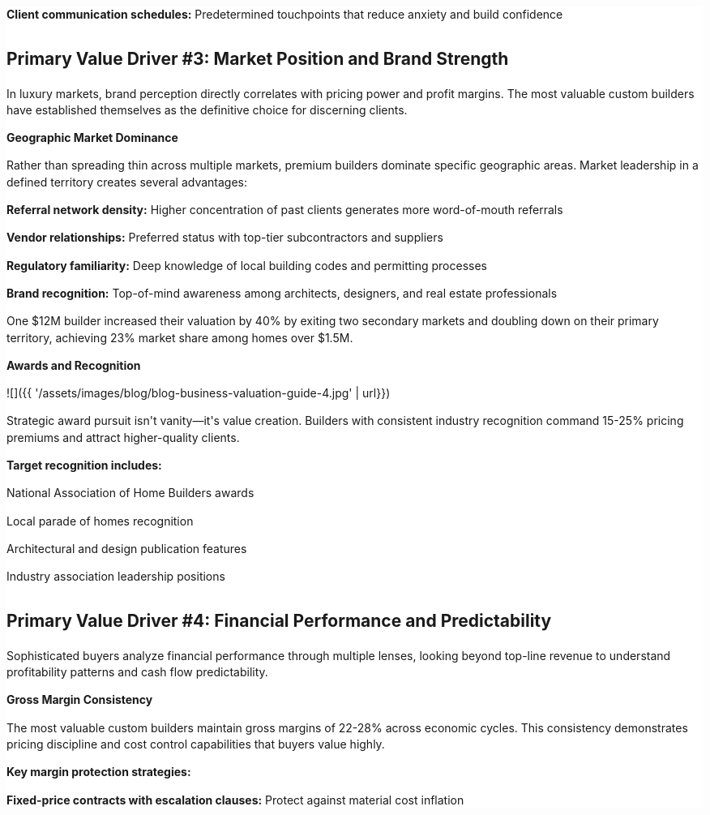 **Client communication schedules:** Predetermined touchpoints that reduce anxiety and build confidence

## Primary Value Driver #3: Market Position and Brand Strength

In luxury markets, brand perception directly correlates with pricing power and profit margins. The most valuable custom builders have established themselves as the definitive choice for discerning clients.

**Geographic Market Dominance**

Rather than spreading thin across multiple markets, premium builders dominate specific geographic areas. Market leadership in a defined territory creates several advantages:

**Referral network density:** Higher concentration of past clients generates more word-of-mouth referrals

**Vendor relationships:** Preferred status with top-tier subcontractors and suppliers

**Regulatory familiarity:** Deep knowledge of local building codes and permitting processes

**Brand recognition:** Top-of-mind awareness among architects, designers, and real estate professionals

One $12M builder increased their valuation by 40% by exiting two secondary markets and doubling down on their primary territory, achieving 23% market share among homes over $1.5M.

**Awards and Recognition**

![]({{ '/assets/images/blog/blog-business-valuation-guide-4.jpg' | url}})

Strategic award pursuit isn't vanity—it's value creation. Builders with consistent industry recognition command 15-25% pricing premiums and attract higher-quality clients.

**Target recognition includes:**

National Association of Home Builders awards

Local parade of homes recognition

Architectural and design publication features

Industry association leadership positions

## Primary Value Driver #4: Financial Performance and Predictability

Sophisticated buyers analyze financial performance through multiple lenses, looking beyond top-line revenue to understand profitability patterns and cash flow predictability.

**Gross Margin Consistency**

The most valuable custom builders maintain gross margins of 22-28% across economic cycles. This consistency demonstrates pricing discipline and cost control capabilities that buyers value highly.

**Key margin protection strategies:**

**Fixed-price contracts with escalation clauses:** Protect against material cost inflation
